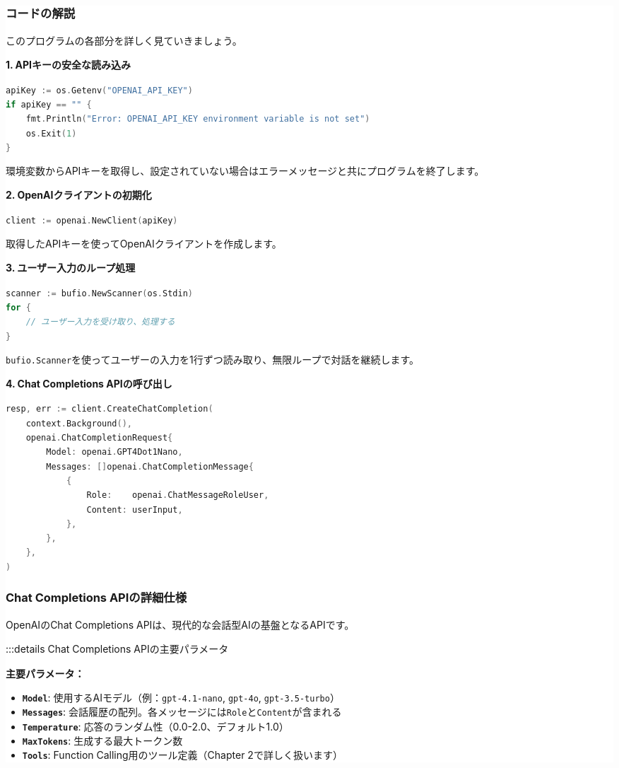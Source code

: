 ### コードの解説

このプログラムの各部分を詳しく見ていきましょう。

**1. APIキーの安全な読み込み**
```go
apiKey := os.Getenv("OPENAI_API_KEY")
if apiKey == "" {
    fmt.Println("Error: OPENAI_API_KEY environment variable is not set")
    os.Exit(1)
}
```
環境変数からAPIキーを取得し、設定されていない場合はエラーメッセージと共にプログラムを終了します。

**2. OpenAIクライアントの初期化**
```go
client := openai.NewClient(apiKey)
```
取得したAPIキーを使ってOpenAIクライアントを作成します。

**3. ユーザー入力のループ処理**
```go
scanner := bufio.NewScanner(os.Stdin)
for {
    // ユーザー入力を受け取り、処理する
}
```
`bufio.Scanner`を使ってユーザーの入力を1行ずつ読み取り、無限ループで対話を継続します。

**4. Chat Completions APIの呼び出し**
```go
resp, err := client.CreateChatCompletion(
    context.Background(),
    openai.ChatCompletionRequest{
        Model: openai.GPT4Dot1Nano,
        Messages: []openai.ChatCompletionMessage{
            {
                Role:    openai.ChatMessageRoleUser,
                Content: userInput,
            },
        },
    },
)
```

### Chat Completions APIの詳細仕様

OpenAIのChat Completions APIは、現代的な会話型AIの基盤となるAPIです。

:::details Chat Completions APIの主要パラメータ

**主要パラメータ：**

- **`Model`**: 使用するAIモデル（例：`gpt-4.1-nano`, `gpt-4o`, `gpt-3.5-turbo`）
- **`Messages`**: 会話履歴の配列。各メッセージには`Role`と`Content`が含まれる
- **`Temperature`**: 応答のランダム性（0.0-2.0、デフォルト1.0）
- **`MaxTokens`**: 生成する最大トークン数
- **`Tools`**: Function Calling用のツール定義（Chapter 2で詳しく扱います）
